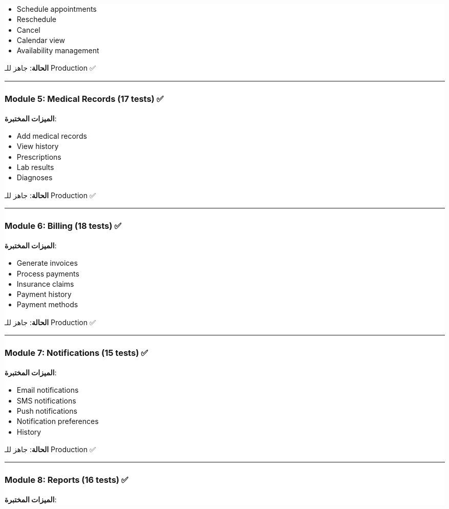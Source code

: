 - Schedule appointments
- Reschedule
- Cancel
- Calendar view
- Availability management

**الحالة**: جاهز للـ Production ✅

---

### Module 5: Medical Records (17 tests) ✅

**الميزات المختبرة**:

- Add medical records
- View history
- Prescriptions
- Lab results
- Diagnoses

**الحالة**: جاهز للـ Production ✅

---

### Module 6: Billing (18 tests) ✅

**الميزات المختبرة**:

- Generate invoices
- Process payments
- Insurance claims
- Payment history
- Payment methods

**الحالة**: جاهز للـ Production ✅

---

### Module 7: Notifications (15 tests) ✅

**الميزات المختبرة**:

- Email notifications
- SMS notifications
- Push notifications
- Notification preferences
- History

**الحالة**: جاهز للـ Production ✅

---

### Module 8: Reports (16 tests) ✅

**الميزات المختبرة**:
